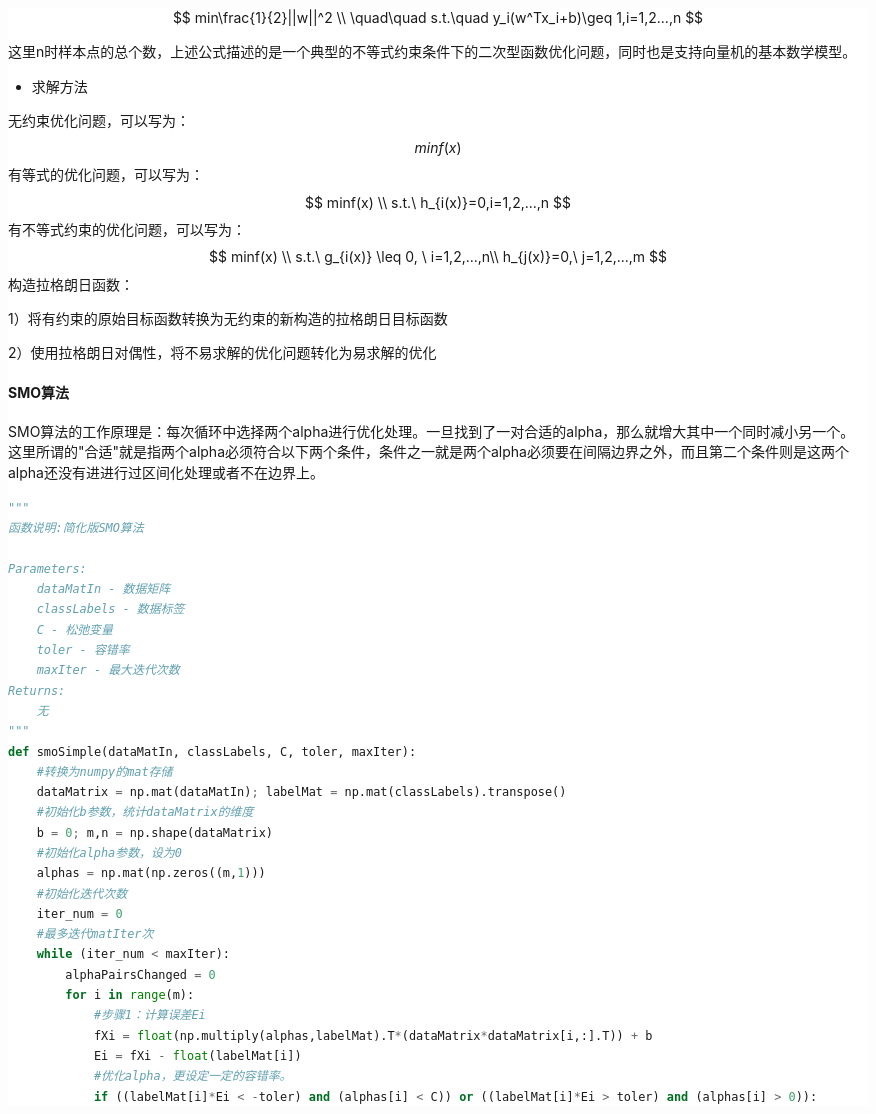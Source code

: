 $$
min\frac{1}{2}||w||^2  \\
\quad\quad s.t.\quad y_i(w^Tx_i+b)\geq 1,i=1,2...,n
$$

这里n时样本点的总个数，上述公式描述的是一个典型的不等式约束条件下的二次型函数优化问题，同时也是支持向量机的基本数学模型。

- 求解方法

无约束优化问题，可以写为：
$$
min f(x)
$$
有等式的优化问题，可以写为：
$$
minf(x) \\
s.t.\ h_{i(x)}=0,i=1,2,...,n
$$
有不等式约束的优化问题，可以写为：
$$
minf(x) \\
s.t.\ g_{i(x)} \leq 0, \ i=1,2,...,n\\
h_{j(x)}=0,\ j=1,2,...,m
$$
构造拉格朗日函数：

1）将有约束的原始目标函数转换为无约束的新构造的拉格朗日目标函数

2）使用拉格朗日对偶性，将不易求解的优化问题转化为易求解的优化

#### SMO算法

SMO算法的工作原理是：每次循环中选择两个alpha进行优化处理。一旦找到了一对合适的alpha，那么就增大其中一个同时减小另一个。这里所谓的"合适"就是指两个alpha必须符合以下两个条件，条件之一就是两个alpha必须要在间隔边界之外，而且第二个条件则是这两个alpha还没有进进行过区间化处理或者不在边界上。

```python
"""
函数说明:简化版SMO算法

Parameters:
    dataMatIn - 数据矩阵
    classLabels - 数据标签
    C - 松弛变量
    toler - 容错率
    maxIter - 最大迭代次数
Returns:
    无
"""
def smoSimple(dataMatIn, classLabels, C, toler, maxIter):
    #转换为numpy的mat存储
    dataMatrix = np.mat(dataMatIn); labelMat = np.mat(classLabels).transpose()
    #初始化b参数，统计dataMatrix的维度
    b = 0; m,n = np.shape(dataMatrix)
    #初始化alpha参数，设为0
    alphas = np.mat(np.zeros((m,1)))
    #初始化迭代次数
    iter_num = 0
    #最多迭代matIter次
    while (iter_num < maxIter):
        alphaPairsChanged = 0
        for i in range(m):
            #步骤1：计算误差Ei
            fXi = float(np.multiply(alphas,labelMat).T*(dataMatrix*dataMatrix[i,:].T)) + b
            Ei = fXi - float(labelMat[i])
            #优化alpha，更设定一定的容错率。
            if ((labelMat[i]*Ei < -toler) and (alphas[i] < C)) or ((labelMat[i]*Ei > toler) and (alphas[i] > 0)):
```